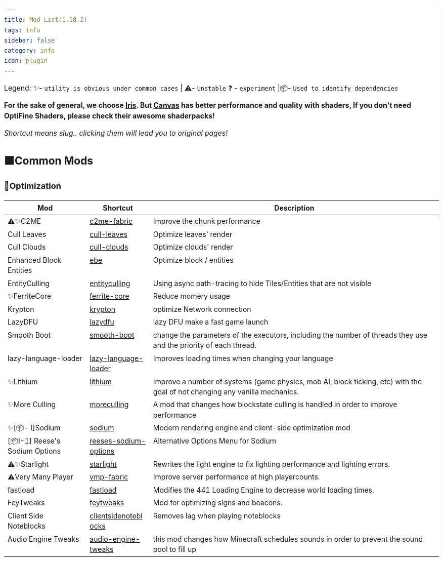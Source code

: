 ```yaml
---
title: Mod List(1.18.2)
tags: info
sidebar: false
category: info
icon: plugin
---
```


Legend: ✨- `utility is obvious under common cases`  | ⚠️- `Unstable` ❓ - `experiment` |📦- `Used to identify dependencies`

**For the sake of general, we choose [Iris](https://github.com/IrisShaders/Iris). But [Canvas](https://github.com/vram-guild/canvas) has better performance and quality with shaders, 
If you don't need OptiFine Shaders, please check their awesome shaderpacks!**

*Shortcut means slug.. clicking them will lead you to original pages!*

## 🟩Common Mods

### 🚀Optimization

| Mod                            | Shortcut                                                                | Description                                                                                                                 |
| ------------------------------ | ----------------------------------------------------------------------- | --------------------------------------------------------------------------------------------------------------------------- |
| ⚠️✨C2ME                        | [c2me-fabric](https://modrinth.com/mod/c2me-fabric)                     | Improve the chunk performance                                                                                               |
| Cull Leaves                    | [cull-leaves](https://modrinth.com/mod/cull-leaves)                     | Optimize leaves' render                                                                                                     |
| Cull Clouds                    | [cull-clouds](https://modrinth.com/mod/cullclouds)                     | Optimize clouds' render                                                                                                     |
| Enhanced Block Entities        | [ebe](https://modrinth.com/mod/ebe)                                     | Optimize block / entities                                                                                                   |
| EntityCulling                  | [entityculling](https://modrinth.com/mod/entityculling)                 | Using async path-tracing to hide Tiles/Entities that are not visible                                                        |
| ✨FerriteCore                   | [ferrite-core](https://modrinth.com/mod/ferrite-core)                   | Reduce momery usage                                                                                                         |
| Krypton                        | [krypton](https://modrinth.com/mod/krypton)                             | optimize Network connection                                                                                                 |
| LazyDFU                        | [lazydfu](https://modrinth.com/mod/lazydfu)                             | lazy DFU make a fast game launch                                                                                            |
| Smooth Boot                    | [smooth-boot](https://www.curseforge.com/minecraft/mc-mods/smooth-boot) | change the parameters of the executors, including the number of threads they use and the priority of each thread.           |
| lazy-language-loader           | [lazy-language-loader](https://modrinth.com/mod/lazy-language-loader)   | Improves loading times when changing your language                                                                          |
| ✨Lithium                       | [lithium](https://modrinth.com/mod/lithium)                             | Improve a number of systems (game physics, mob AI, block ticking, etc) with the goal of not changing any vanilla mechanics. |
| ✨More Culling                  | [moreculling](https://modrinth.com/mod/moreculling)                     | A mod that changes how blockstate culling is handled in order to improve performance                                        |
| ✨[📦- Ⅰ]Sodium                 | [sodium](https://modrinth.com/mod/sodium)                               | Modern rendering engine and client-side optimization mod                                                                    |
| [📦Ⅰ-1] Reese's Sodium Options | [reeses-sodium-options](https://modrinth.com/mod/reeses-sodium-options) | Alternative Options Menu for Sodium                                                                                         |
| ⚠️✨Starlight                   | [starlight](https://modrinth.com/mod/starlight)                         | Rewrites the light engine to fix lighting performance and lighting errors.                                                  |
| ⚠️Very Many Player             | [vmp-fabric](https://modrinth.com/mod/vmp-fabric)                       | Improve server performance at high playercounts.                                                                            |
| fastload                       | [fastload](https://modrinth.com/mod/fastload)                           | Modifies the 441 Loading Engine to decrease world loading times.                                                            |
| FeyTweaks                       | [feytweaks](https://modrinth.com/mod/feytweaks)                           | Mod for optimizing signs and beacons.                                                             |
| Client Side Noteblocks                       | [clientsidenoteblocks](https://modrinth.com/mod/clientsidenoteblocks)                           | Removes lag when playing noteblocks                                                             |
| Audio Engine Tweaks                       | [audio-engine-tweaks](https://modrinth.com/mod/audio-engine-tweaks)                           | this mod changes how Minecraft schedules sounds in order to prevent the sound pool to fill up                                                             |
